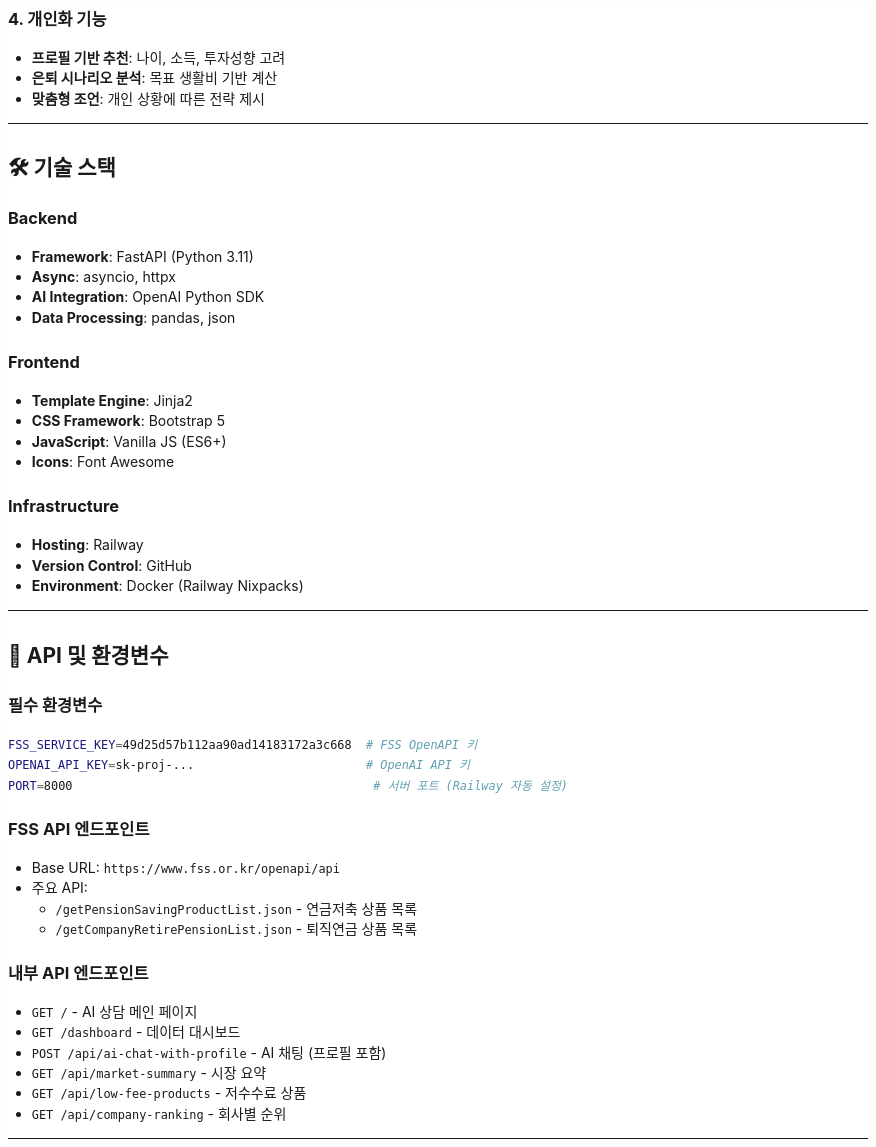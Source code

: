 ### 4. 개인화 기능
- **프로필 기반 추천**: 나이, 소득, 투자성향 고려
- **은퇴 시나리오 분석**: 목표 생활비 기반 계산
- **맞춤형 조언**: 개인 상황에 따른 전략 제시

---

## 🛠️ 기술 스택

### Backend
- **Framework**: FastAPI (Python 3.11)
- **Async**: asyncio, httpx
- **AI Integration**: OpenAI Python SDK
- **Data Processing**: pandas, json

### Frontend
- **Template Engine**: Jinja2
- **CSS Framework**: Bootstrap 5
- **JavaScript**: Vanilla JS (ES6+)
- **Icons**: Font Awesome

### Infrastructure
- **Hosting**: Railway
- **Version Control**: GitHub
- **Environment**: Docker (Railway Nixpacks)

---

## 🔑 API 및 환경변수

### 필수 환경변수
```bash
FSS_SERVICE_KEY=49d25d57b112aa90ad14183172a3c668  # FSS OpenAPI 키
OPENAI_API_KEY=sk-proj-...                        # OpenAI API 키
PORT=8000                                          # 서버 포트 (Railway 자동 설정)
```

### FSS API 엔드포인트
- Base URL: `https://www.fss.or.kr/openapi/api`
- 주요 API:
  - `/getPensionSavingProductList.json` - 연금저축 상품 목록
  - `/getCompanyRetirePensionList.json` - 퇴직연금 상품 목록

### 내부 API 엔드포인트
- `GET /` - AI 상담 메인 페이지
- `GET /dashboard` - 데이터 대시보드
- `POST /api/ai-chat-with-profile` - AI 채팅 (프로필 포함)
- `GET /api/market-summary` - 시장 요약
- `GET /api/low-fee-products` - 저수수료 상품
- `GET /api/company-ranking` - 회사별 순위

---